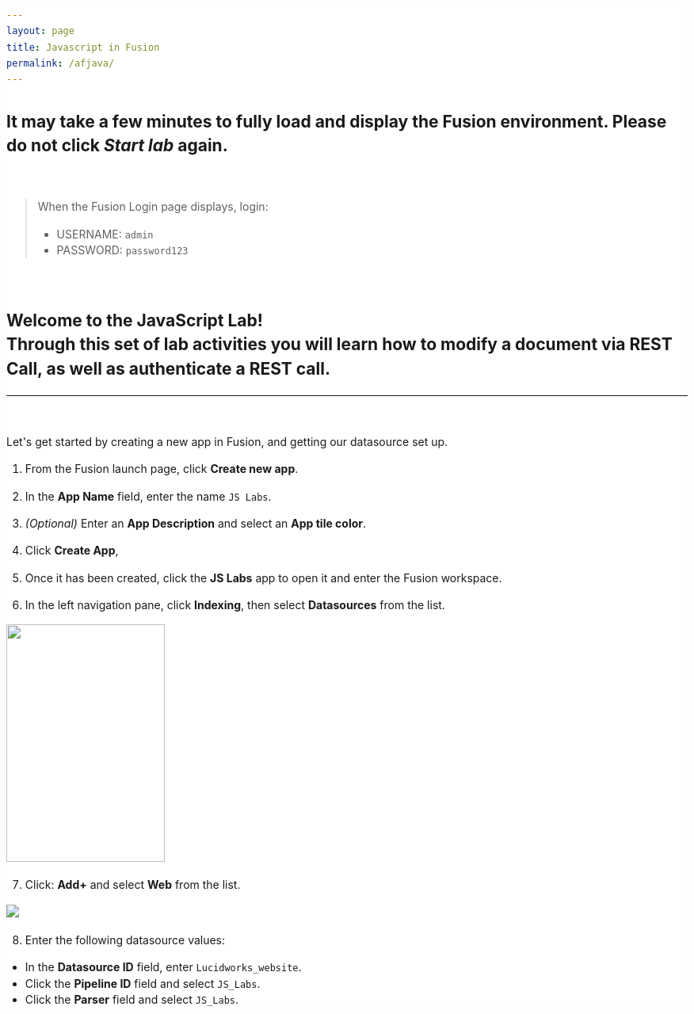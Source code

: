 ```yaml
---
layout: page
title: Javascript in Fusion
permalink: /afjava/
---
```


<link rel="stylesheet" href="/lib/public/global-training.css">

## It may take a few minutes to fully load and display the Fusion environment. Please do not click *Start lab* again. 
<br>

>When the Fusion Login page displays, login:
>* USERNAME: ```admin```
>* PASSWORD: ```password123```

<br>

## Welcome to the JavaScript Lab! <br> Through this set of lab activities you will learn how to modify a document via REST Call, as well as authenticate a REST call. 

---
<br>

Let's get started by creating a new app in Fusion, and getting our datasource set up.

1. From the Fusion launch page, click **Create new app**.

2. In the **App Name** field, enter the name ```JS Labs```.

3. *(Optional)* Enter an **App Description** and select an **App tile color**.

4. Click **Create App**,

5. Once it has been created, click the **JS Labs** app to open it and enter the Fusion workspace.

6. In the left navigation pane, click **Indexing**, then select **Datasources** from the list.

<img src="https://storage.googleapis.com/fusion-datasets/LabScreenshots_5.7/navigation/nav_indexing.png" style="height: 300px; width:200px;">

<br>

7. Click: **Add+** and select **Web** from the list.

<img src="https://storage.googleapis.com/fusion-datasets/LabScreenshots_5.7/afjava/afjava_jslabsdatasource.png"/>

<br>

8. Enter the following datasource values:
* In the **Datasource ID** field, enter ```Lucidworks_website```.
* Click the **Pipeline ID** field and select ```JS_Labs```.
* Click the **Parser** field and select ```JS_Labs```.
